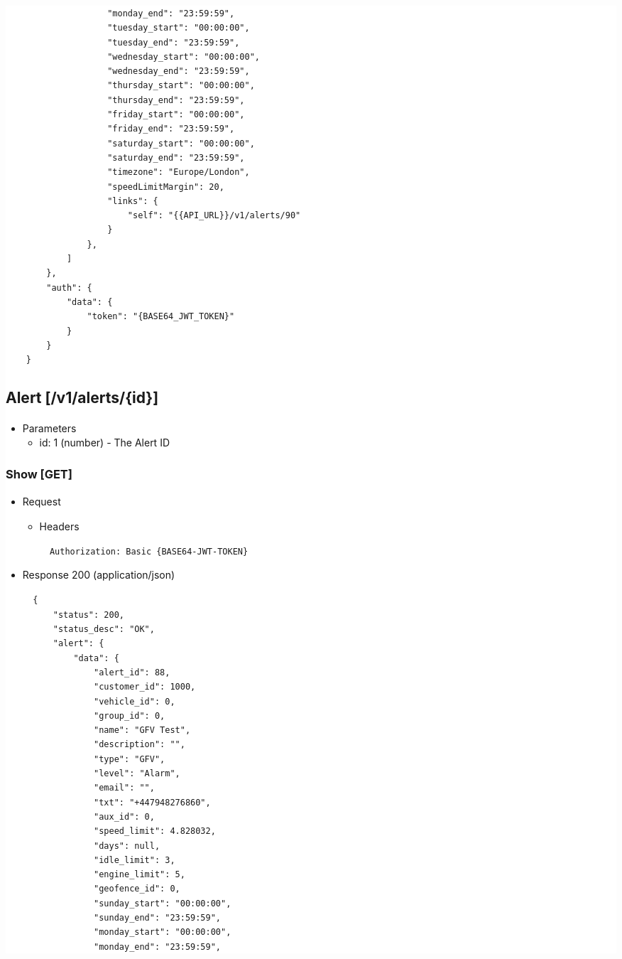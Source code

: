                         "monday_end": "23:59:59",
                        "tuesday_start": "00:00:00",
                        "tuesday_end": "23:59:59",
                        "wednesday_start": "00:00:00",
                        "wednesday_end": "23:59:59",
                        "thursday_start": "00:00:00",
                        "thursday_end": "23:59:59",
                        "friday_start": "00:00:00",
                        "friday_end": "23:59:59",
                        "saturday_start": "00:00:00",
                        "saturday_end": "23:59:59",
                        "timezone": "Europe/London",
                        "speedLimitMargin": 20,
                        "links": {
                            "self": "{{API_URL}}/v1/alerts/90"
                        }
                    },
                ]
            },
            "auth": {
                "data": {
                    "token": "{BASE64_JWT_TOKEN}"
                }
            }
        }

## Alert [/v1/alerts/{id}]

+ Parameters
    + id: 1 (number) - The Alert ID

### Show [GET]

+ Request
    + Headers
        
            Authorization: Basic {BASE64-JWT-TOKEN}

+ Response 200 (application/json)

        {
            "status": 200,
            "status_desc": "OK",
            "alert": {
                "data": {
                    "alert_id": 88,
                    "customer_id": 1000,
                    "vehicle_id": 0,
                    "group_id": 0,
                    "name": "GFV Test",
                    "description": "",
                    "type": "GFV",
                    "level": "Alarm",
                    "email": "",
                    "txt": "+447948276860",
                    "aux_id": 0,
                    "speed_limit": 4.828032,
                    "days": null,
                    "idle_limit": 3,
                    "engine_limit": 5,
                    "geofence_id": 0,
                    "sunday_start": "00:00:00",
                    "sunday_end": "23:59:59",
                    "monday_start": "00:00:00",
                    "monday_end": "23:59:59",
